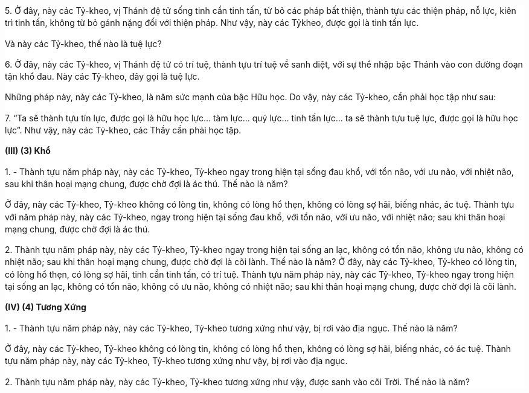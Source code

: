 
5\. Ở đây, này các Tỷ-kheo, vị Thánh đệ tử sống tinh cần tinh tấn, từ bỏ các pháp bất thiện, thành tựu các
thiện pháp, nỗ lực, kiên trì tinh tấn, không từ bỏ gánh nặng đối với thiện pháp. Như vậy, này các Tỷkheo, được gọi là tinh tấn lực.

Và này các Tỷ-kheo, thế nào là tuệ lực?


6\. Ở đây, này các Tỷ-kheo, vị Thánh đệ tử có trí tuệ, thành tựu trí tuệ về sanh diệt, với sự thể nhập bậc
Thánh vào con đường đoạn tận khổ đau. Này các Tỷ-kheo, đây gọi là tuệ lực.

Những pháp này, này các Tỷ-kheo, là năm sức mạnh của bậc Hữu học. Do vậy, này các Tỷ-kheo, cần
phải học tập như sau:


7\. “Ta sẽ thành tựu tín lực, được gọi là hữu học lực... tàm lực... quý lực... tinh tấn lực... ta sẽ thành tựu
tuệ lực, được gọi là hữu học lực”. Như vậy, này các Tỷ-kheo, các Thầy cần phải học tập.

**(III) (3) Khổ**


1\. - Thành tựu năm pháp này, này các Tỷ-kheo, Tỷ-kheo ngay trong hiện tại sống đau khổ, với tổn não,
với ưu não, với nhiệt não, sau khi thân hoại mạng chung, được chờ đợi là ác thú. Thế nào là năm?

Ở đây, này các Tỷ-kheo, Tỷ-kheo không có lòng tin, không có lòng hổ thẹn, không có lòng sợ hãi, biếng
nhác, ác tuệ. Thành tựu với năm pháp này, này các Tỷ-kheo, ngay trong hiện tại sống đau khổ, với tổn
não, với ưu não, với nhiệt não; sau khi thân hoại mạng chung, được chờ đợi là ác thú.


2\. Thành tựu năm pháp này, này các Tỷ-kheo, Tỷ-kheo ngay trong hiện tại sống an lạc, không có tổn
não, không ưu não, không có nhiệt não; sau khi thân hoại mạng chung, được chờ đợi là cõi lành. Thế
nào là năm? Ở đây, này các Tỷ-kheo, Tỷ-kheo có lòng tin, có lòng hổ thẹn, có lòng sợ hãi, tinh cần tinh
tấn, có trí tuệ. Thành tựu năm pháp này, này các Tỷ-kheo, Tỷ-kheo ngay trong hiện tại sống an lạc,
không có tổn não, không có ưu não, không có nhiệt não; sau khi thân hoại mạng chung, được chờ đợi là
cõi lành.

**(IV) (4) Tương Xứng**


1\. - Thành tựu năm pháp này, này các Tỷ-kheo, Tỷ-kheo tương xứng như vậy, bị rơi vào địa ngục. Thế
nào là năm?

Ở đây, này các Tỷ-kheo, Tỷ-kheo không có lòng tin, không có lòng hổ thẹn, không có lòng sợ hãi, biếng
nhác, có ác tuệ. Thành tựu năm pháp này, này các Tỷ-kheo, Tỷ-kheo tương xứng như vậy, bị rơi vào địa
ngục.


2\. Thành tựu năm pháp này, này các Tỷ-kheo, Tỷ-kheo tương xứng như vậy, được sanh vào cõi Trời.
Thế nào là năm?
